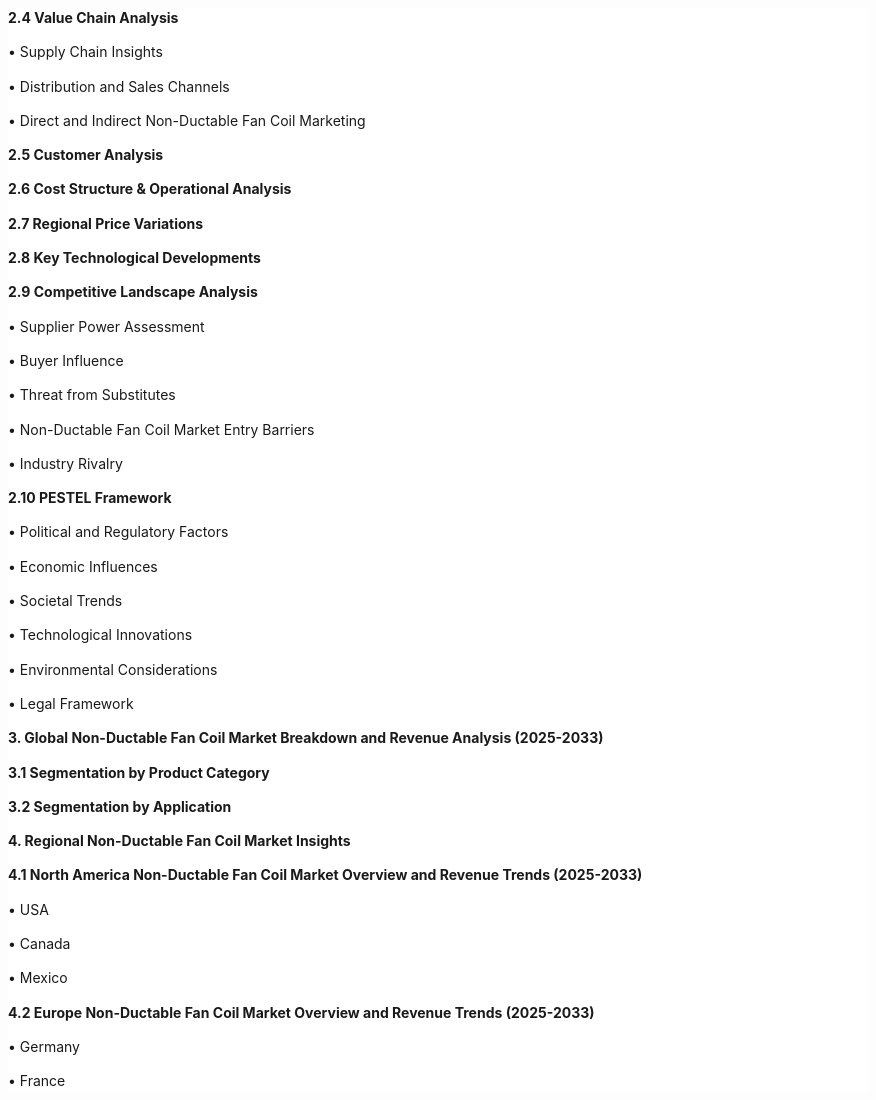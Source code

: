 <strong>2.4 Value Chain Analysis</strong>

• Supply Chain Insights

• Distribution and Sales Channels

• Direct and Indirect Non-Ductable Fan Coil Marketing

<strong>2.5 Customer Analysis</strong>

<strong>2.6 Cost Structure & Operational Analysis</strong>

<strong>2.7 Regional Price Variations</strong>

<strong>2.8 Key Technological Developments</strong>

<strong>2.9 Competitive Landscape Analysis</strong>

• Supplier Power Assessment

• Buyer Influence

• Threat from Substitutes

• Non-Ductable Fan Coil Market Entry Barriers

• Industry Rivalry

<strong>2.10 PESTEL Framework</strong>

• Political and Regulatory Factors

• Economic Influences

• Societal Trends

• Technological Innovations

• Environmental Considerations

• Legal Framework

<strong>3. Global Non-Ductable Fan Coil Market Breakdown and Revenue Analysis (2025-2033)</strong>

<strong>3.1 Segmentation by Product Category</strong>

<strong>3.2 Segmentation by Application</strong>

<strong>4. Regional Non-Ductable Fan Coil Market Insights</strong>

<strong>4.1 North America Non-Ductable Fan Coil Market Overview and Revenue Trends (2025-2033)</strong>

• USA

• Canada

• Mexico

<strong>4.2 Europe Non-Ductable Fan Coil Market Overview and Revenue Trends (2025-2033)</strong>

• Germany

• France

